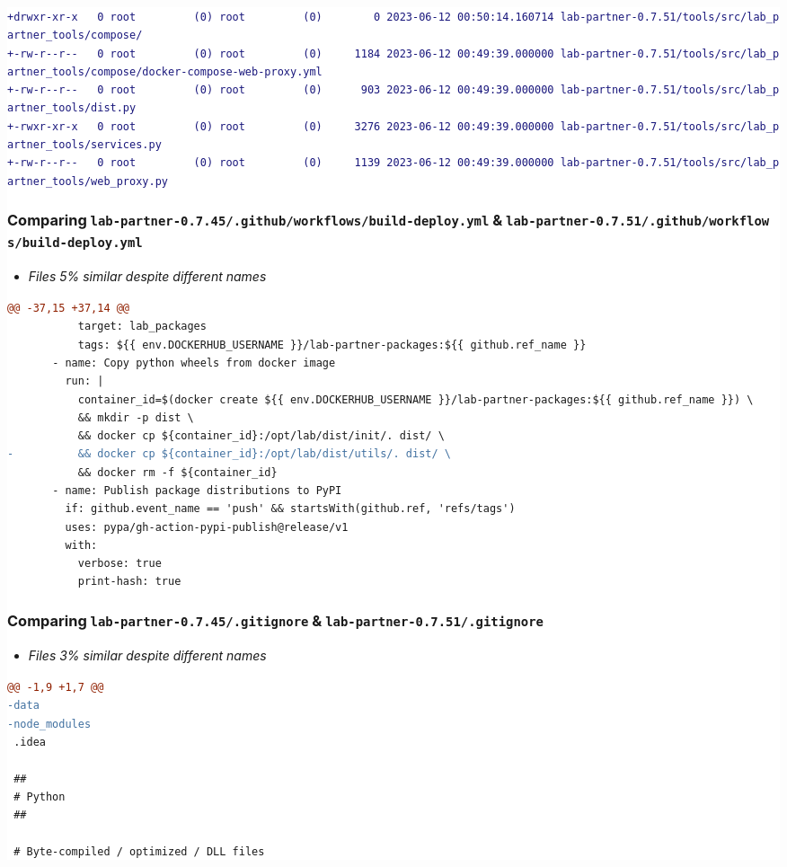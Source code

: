 ```diff
+drwxr-xr-x   0 root         (0) root         (0)        0 2023-06-12 00:50:14.160714 lab-partner-0.7.51/tools/src/lab_partner_tools/compose/
+-rw-r--r--   0 root         (0) root         (0)     1184 2023-06-12 00:49:39.000000 lab-partner-0.7.51/tools/src/lab_partner_tools/compose/docker-compose-web-proxy.yml
+-rw-r--r--   0 root         (0) root         (0)      903 2023-06-12 00:49:39.000000 lab-partner-0.7.51/tools/src/lab_partner_tools/dist.py
+-rwxr-xr-x   0 root         (0) root         (0)     3276 2023-06-12 00:49:39.000000 lab-partner-0.7.51/tools/src/lab_partner_tools/services.py
+-rw-r--r--   0 root         (0) root         (0)     1139 2023-06-12 00:49:39.000000 lab-partner-0.7.51/tools/src/lab_partner_tools/web_proxy.py
```

### Comparing `lab-partner-0.7.45/.github/workflows/build-deploy.yml` & `lab-partner-0.7.51/.github/workflows/build-deploy.yml`

 * *Files 5% similar despite different names*

```diff
@@ -37,15 +37,14 @@
           target: lab_packages
           tags: ${{ env.DOCKERHUB_USERNAME }}/lab-partner-packages:${{ github.ref_name }}
       - name: Copy python wheels from docker image
         run: |
           container_id=$(docker create ${{ env.DOCKERHUB_USERNAME }}/lab-partner-packages:${{ github.ref_name }}) \
           && mkdir -p dist \
           && docker cp ${container_id}:/opt/lab/dist/init/. dist/ \
-          && docker cp ${container_id}:/opt/lab/dist/utils/. dist/ \
           && docker rm -f ${container_id}
       - name: Publish package distributions to PyPI
         if: github.event_name == 'push' && startsWith(github.ref, 'refs/tags')
         uses: pypa/gh-action-pypi-publish@release/v1
         with:
           verbose: true
           print-hash: true
```

### Comparing `lab-partner-0.7.45/.gitignore` & `lab-partner-0.7.51/.gitignore`

 * *Files 3% similar despite different names*

```diff
@@ -1,9 +1,7 @@
-data
-node_modules
 .idea
 
 ##
 # Python
 ##
 
 # Byte-compiled / optimized / DLL files
```
